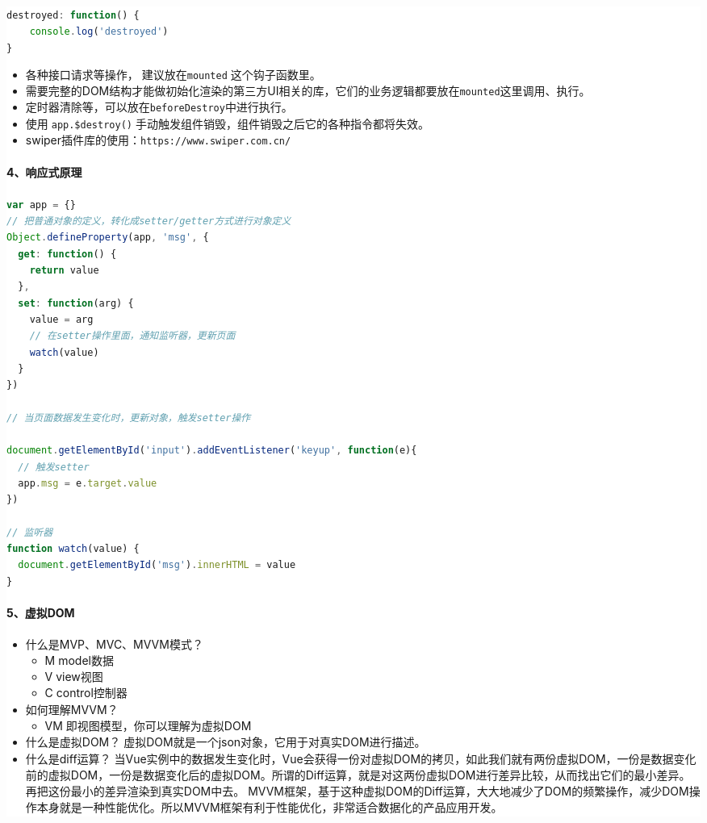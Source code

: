 ```js
destroyed: function() {
	console.log('destroyed')
}
```
* 各种接口请求等操作， 建议放在`mounted` 这个钩子函数里。
* 需要完整的DOM结构才能做初始化渲染的第三方UI相关的库，它们的业务逻辑都要放在`mounted`这里调用、执行。
* 定时器清除等，可以放在`beforeDestroy`中进行执行。
* 使用 `app.$destroy()` 手动触发组件销毁，组件销毁之后它的各种指令都将失效。
* swiper插件库的使用：`https://www.swiper.com.cn/`


#### 4、响应式原理

```js
var app = {}
// 把普通对象的定义，转化成setter/getter方式进行对象定义
Object.defineProperty(app, 'msg', {
  get: function() {
	return value
  },
  set: function(arg) {
	value = arg
	// 在setter操作里面，通知监听器，更新页面
	watch(value)
  }
})

// 当页面数据发生变化时，更新对象，触发setter操作

document.getElementById('input').addEventListener('keyup', function(e){
  // 触发setter
  app.msg = e.target.value
})

// 监听器
function watch(value) {
  document.getElementById('msg').innerHTML = value
}
```


#### 5、虚拟DOM

* 什么是MVP、MVC、MVVM模式？
	* M  model数据
	* V  view视图
	* C  control控制器
* 如何理解MVVM？
	* VM 即视图模型，你可以理解为虚拟DOM
* 什么是虚拟DOM？
	虚拟DOM就是一个json对象，它用于对真实DOM进行描述。
* 什么是diff运算？
	当Vue实例中的数据发生变化时，Vue会获得一份对虚拟DOM的拷贝，如此我们就有两份虚拟DOM，一份是数据变化前的虚拟DOM，一份是数据变化后的虚拟DOM。所谓的Diff运算，就是对这两份虚拟DOM进行差异比较，从而找出它们的最小差异。再把这份最小的差异渲染到真实DOM中去。
	MVVM框架，基于这种虚拟DOM的Diff运算，大大地减少了DOM的频繁操作，减少DOM操作本身就是一种性能优化。所以MVVM框架有利于性能优化，非常适合数据化的产品应用开发。
	